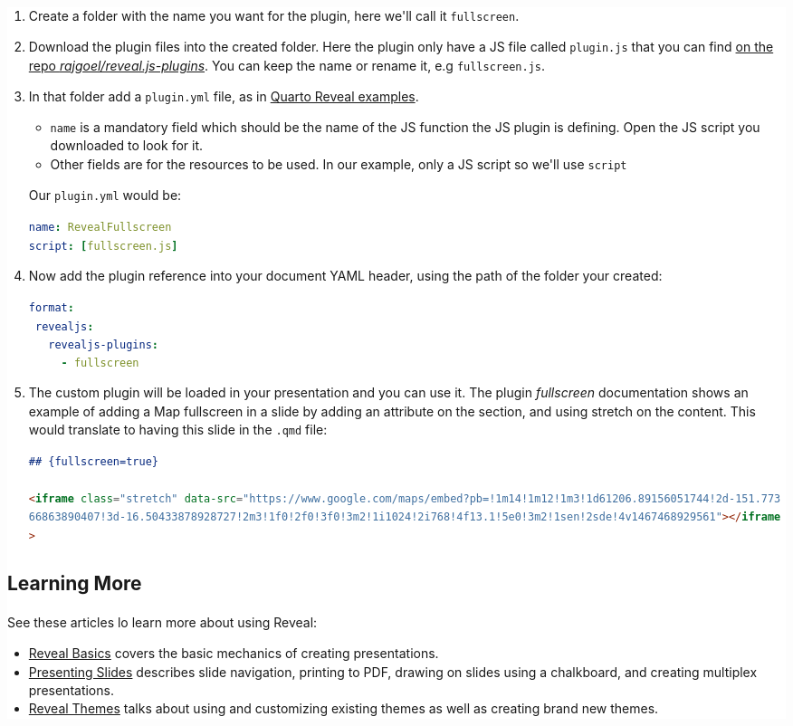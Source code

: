 1.  Create a folder with the name you want for the plugin, here we'll call it `fullscreen`.

2.  Download the plugin files into the created folder. Here the plugin only have a JS file called `plugin.js` that you can find [on the repo *rajgoel/reveal.js-plugins*](https://raw.githubusercontent.com/rajgoel/reveal.js-plugins/master/fullscreen/plugin.js). You can keep the name or rename it, e.g `fullscreen.js`.

3.  In that folder add a `plugin.yml` file, as in [Quarto Reveal examples](https://github.com/quarto-dev/quarto-cli/tree/main/src/resources/formats/revealjs/plugins).

    -   `name` is a mandatory field which should be the name of the JS function the JS plugin is defining. Open the JS script you downloaded to look for it.
    -   Other fields are for the resources to be used. In our example, only a JS script so we'll use `script`

    Our `plugin.yml` would be:

    ``` yaml
    name: RevealFullscreen
    script: [fullscreen.js]
    ```

4.  Now add the plugin reference into your document YAML header, using the path of the folder your created:

    ``` yaml
    format: 
     revealjs:
       revealjs-plugins:
         - fullscreen
    ```

5.  The custom plugin will be loaded in your presentation and you can use it. The plugin *fullscreen* documentation shows an example of adding a Map fullscreen in a slide by adding an attribute on the section, and using stretch on the content. This would translate to having this slide in the `.qmd` file:

    ``` markdown
    ## {fullscreen=true}

    <iframe class="stretch" data-src="https://www.google.com/maps/embed?pb=!1m14!1m12!1m3!1d61206.89156051744!2d-151.77366863890407!3d-16.50433878928727!2m3!1f0!2f0!3f0!3m2!1i1024!2i768!4f13.1!5e0!3m2!1sen!2sde!4v1467468929561"></iframe>
    ```

## Learning More

See these articles lo learn more about using Reveal:

-   [Reveal Basics](index.qmd) covers the basic mechanics of creating presentations.
-   [Presenting Slides](presenting.qmd) describes slide navigation, printing to PDF, drawing on slides using a chalkboard, and creating multiplex presentations.
-   [Reveal Themes](themes.qmd) talks about using and customizing existing themes as well as creating brand new themes.

